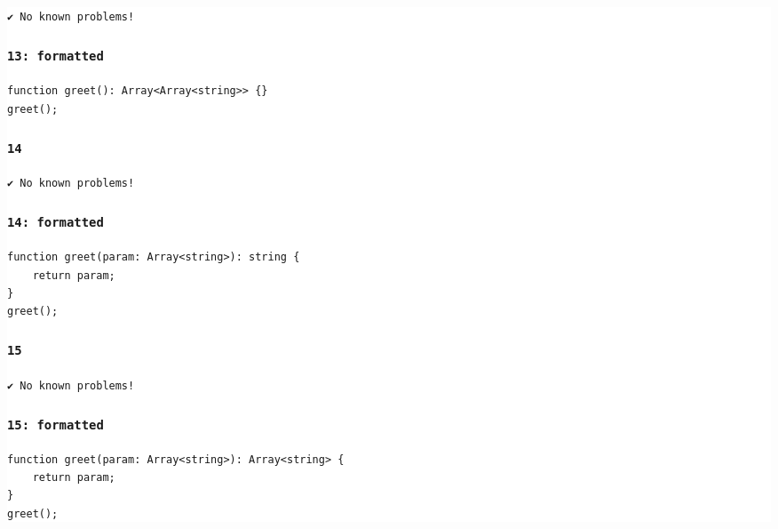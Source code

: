```
✔ No known problems!

```

### `13: formatted`

```
function greet(): Array<Array<string>> {}
greet();

```

### `14`

```
✔ No known problems!

```

### `14: formatted`

```
function greet(param: Array<string>): string {
	return param;
}
greet();

```

### `15`

```
✔ No known problems!

```

### `15: formatted`

```
function greet(param: Array<string>): Array<string> {
	return param;
}
greet();

```
